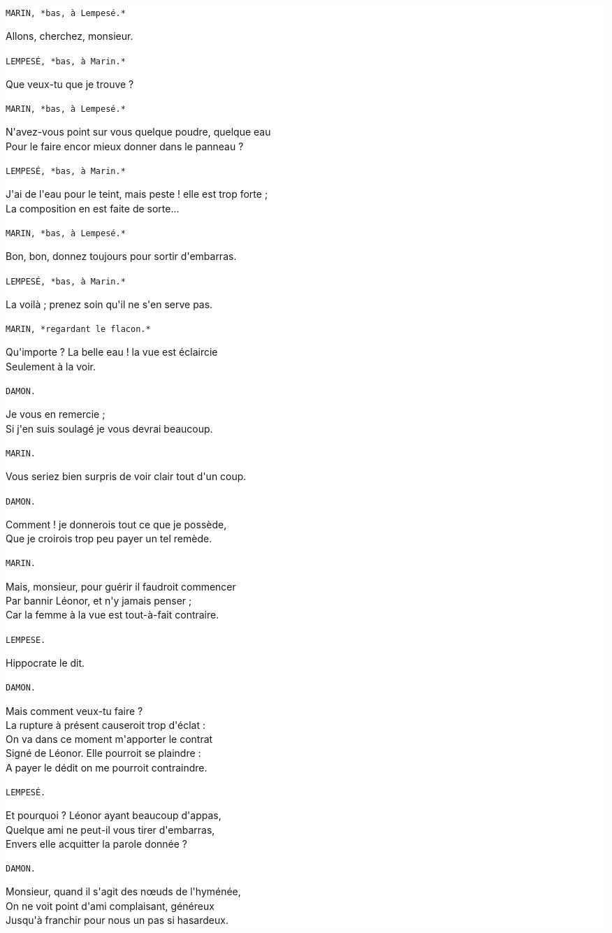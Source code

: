     MARIN, *bas, à Lempesé.*
Allons, cherchez, monsieur.  

    LEMPESÉ, *bas, à Marin.*
Que veux-tu que je trouve ?  

    MARIN, *bas, à Lempesé.*
N'avez-vous point sur vous quelque poudre, quelque eau  
Pour le faire encor mieux donner dans le panneau ?  

    LEMPESÉ, *bas, à Marin.*
J'ai de l'eau pour le teint, mais peste ! elle est trop forte ;  
La composition en est faite de sorte...  

    MARIN, *bas, à Lempesé.*
Bon, bon, donnez toujours pour sortir d'embarras.  

    LEMPESÉ, *bas, à Marin.*
La voilà ; prenez soin qu'il ne s'en serve pas.  

    MARIN, *regardant le flacon.*
Qu'importe ? La belle eau ! la vue est éclaircie  
Seulement à la voir.  

    DAMON.
Je vous en remercie ;  
Si j'en suis soulagé je vous devrai beaucoup.  

    MARIN.
Vous seriez bien surpris de voir clair tout d'un coup.  

    DAMON.
Comment ! je donnerois tout ce que je possède,  
Que je croirois trop peu payer un tel remède.  

    MARIN.
Mais, monsieur, pour guérir il faudroit commencer  
Par bannir Léonor, et n'y jamais penser ;  
Car la femme à la vue est tout-à-fait contraire.  

    LEMPESE.
Hippocrate le dit.  

    DAMON.
Mais comment veux-tu faire ?  
La rupture à présent causeroit trop d'éclat :  
On va dans ce moment m'apporter le contrat  
Signé de Léonor. Elle pourroit se plaindre :  
A payer le dédit on me pourroit contraindre.  

    LEMPESÉ.
Et pourquoi ? Léonor ayant beaucoup d'appas,  
Quelque ami ne peut-il vous tirer d'embarras,  
Envers elle acquitter la parole donnée ?  

    DAMON.
Monsieur, quand il s'agit des nœuds de l'hyménée,  
On ne voit point d'ami complaisant, généreux  
Jusqu'à franchir pour nous un pas si hasardeux.  
